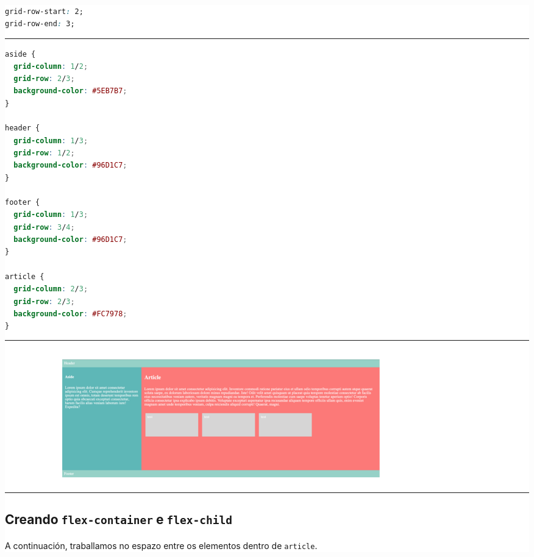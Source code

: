 ```css
grid-row-start: 2;
grid-row-end: 3;
```

---

```css
aside {
  grid-column: 1/2;
  grid-row: 2/3;
  background-color: #5EB7B7;
}

header {
  grid-column: 1/3;
  grid-row: 1/2;
  background-color: #96D1C7;
}

footer {
  grid-column: 1/3;
  grid-row: 3/4;
  background-color: #96D1C7;
}

article {
  grid-column: 2/3;
  grid-row: 2/3;
  background-color: #FC7978;
}
```

---

![bg fit](./assets/1WvXHcHME22K38q5O5UUdSw.png)

---

## Creando ``flex-container`` e ``flex-child``

A continuación, traballamos no espazo entre os elementos dentro de `article`.
